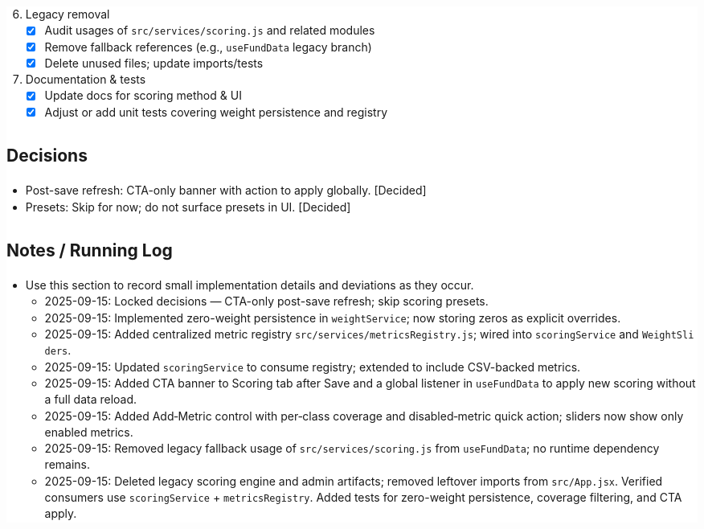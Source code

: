 6) Legacy removal
   - [x] Audit usages of `src/services/scoring.js` and related modules
   - [x] Remove fallback references (e.g., `useFundData` legacy branch)
   - [x] Delete unused files; update imports/tests

7) Documentation & tests
   - [x] Update docs for scoring method & UI
   - [x] Adjust or add unit tests covering weight persistence and registry

## Decisions

- Post-save refresh: CTA-only banner with action to apply globally. [Decided]
- Presets: Skip for now; do not surface presets in UI. [Decided]

## Notes / Running Log

- Use this section to record small implementation details and deviations as they occur.
  - 2025-09-15: Locked decisions — CTA-only post-save refresh; skip scoring presets.
  - 2025-09-15: Implemented zero-weight persistence in `weightService`; now storing zeros as explicit overrides.
  - 2025-09-15: Added centralized metric registry `src/services/metricsRegistry.js`; wired into `scoringService` and `WeightSliders`.
  - 2025-09-15: Updated `scoringService` to consume registry; extended to include CSV-backed metrics.
  - 2025-09-15: Added CTA banner to Scoring tab after Save and a global listener in `useFundData` to apply new scoring without a full data reload.
  - 2025-09-15: Added Add‑Metric control with per‑class coverage and disabled‑metric quick action; sliders now show only enabled metrics.
  - 2025-09-15: Removed legacy fallback usage of `src/services/scoring.js` from `useFundData`; no runtime dependency remains.
  - 2025-09-15: Deleted legacy scoring engine and admin artifacts; removed leftover imports from `src/App.jsx`. Verified consumers use `scoringService` + `metricsRegistry`. Added tests for zero-weight persistence, coverage filtering, and CTA apply.
